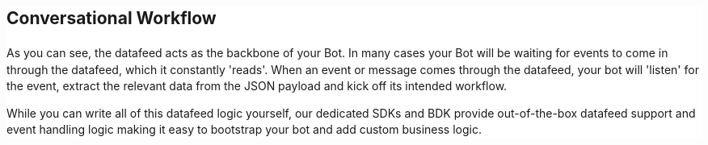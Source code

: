 
## Conversational Workflow

As you can see, the datafeed acts as the backbone of your Bot. In many cases your Bot will be waiting for events to come in through the datafeed, which it constantly 'reads'. When an event or message comes through the datafeed, your bot will 'listen' for the event, extract the relevant data from the JSON payload and kick off its intended workflow.

While you can write all of this datafeed logic yourself, our dedicated SDKs and BDK provide out-of-the-box datafeed support and event handling logic making it easy to bootstrap your bot and add custom business logic.

